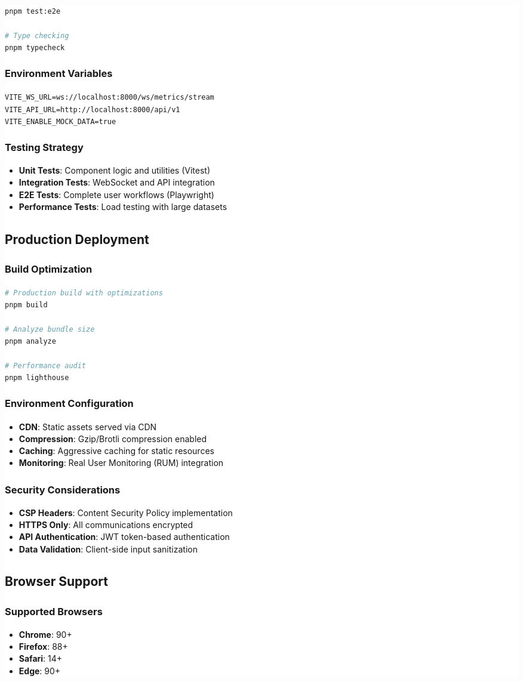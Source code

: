 ```bash
pnpm test:e2e

# Type checking
pnpm typecheck
```

### Environment Variables
```env
VITE_WS_URL=ws://localhost:8000/ws/metrics/stream
VITE_API_URL=http://localhost:8000/api/v1
VITE_ENABLE_MOCK_DATA=true
```

### Testing Strategy
- **Unit Tests**: Component logic and utilities (Vitest)
- **Integration Tests**: WebSocket and API integration
- **E2E Tests**: Complete user workflows (Playwright)
- **Performance Tests**: Load testing with large datasets

## Production Deployment

### Build Optimization
```bash
# Production build with optimizations
pnpm build

# Analyze bundle size
pnpm analyze

# Performance audit
pnpm lighthouse
```

### Environment Configuration
- **CDN**: Static assets served via CDN
- **Compression**: Gzip/Brotli compression enabled
- **Caching**: Aggressive caching for static resources
- **Monitoring**: Real User Monitoring (RUM) integration

### Security Considerations
- **CSP Headers**: Content Security Policy implementation
- **HTTPS Only**: All communications encrypted
- **API Authentication**: JWT token-based authentication
- **Data Validation**: Client-side input sanitization

## Browser Support

### Supported Browsers
- **Chrome**: 90+
- **Firefox**: 88+
- **Safari**: 14+
- **Edge**: 90+
